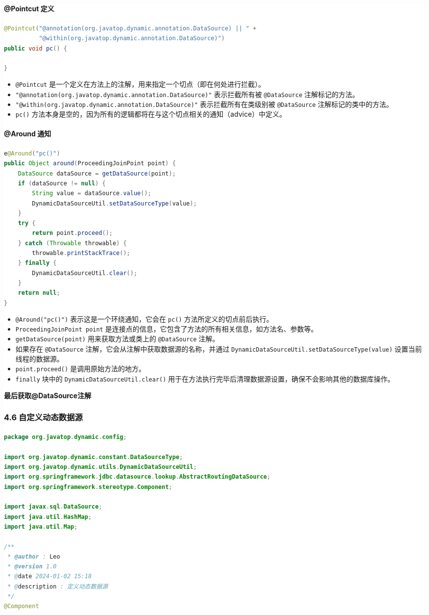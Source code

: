 #### @Pointcut 定义

```java
@Pointcut("@annotation(org.javatop.dynamic.annotation.DataSource) || " +
          "@within(org.javatop.dynamic.annotation.DataSource)")
public void pc() {

}
```

- `@Pointcut` 是一个定义在方法上的注解，用来指定一个切点（即在何处进行拦截）。
- `"@annotation(org.javatop.dynamic.annotation.DataSource)"` 表示拦截所有被 `@DataSource` 注解标记的方法。
- `"@within(org.javatop.dynamic.annotation.DataSource)"` 表示拦截所有在类级别被 `@DataSource` 注解标记的类中的方法。
- `pc()` 方法本身是空的，因为所有的逻辑都将在与这个切点相关的通知（advice）中定义。

#### @Around 通知

```java
e@Around("pc()")
public Object around(ProceedingJoinPoint point) {
    DataSource dataSource = getDataSource(point);
    if (dataSource != null) {
        String value = dataSource.value();
        DynamicDataSourceUtil.setDataSourceType(value);
    }
    try {
        return point.proceed();
    } catch (Throwable throwable) {
        throwable.printStackTrace();
    } finally {
        DynamicDataSourceUtil.clear();
    }
    return null;
}
```

- `@Around("pc()")` 表示这是一个环绕通知，它会在 `pc()` 方法所定义的切点前后执行。
- `ProceedingJoinPoint point` 是连接点的信息，它包含了方法的所有相关信息，如方法名、参数等。
- `getDataSource(point)` 用来获取方法或类上的 `@DataSource` 注解。
- 如果存在 `@DataSource` 注解，它会从注解中获取数据源的名称，并通过 `DynamicDataSourceUtil.setDataSourceType(value)` 设置当前线程的数据源。
- `point.proceed()` 是调用原始方法的地方。
- `finally` 块中的 `DynamicDataSourceUtil.clear()` 用于在方法执行完毕后清理数据源设置，确保不会影响其他的数据库操作。

**最后获取@DataSource注解**

### 4.6 自定义动态数据源

```java
package org.javatop.dynamic.config;

import org.javatop.dynamic.constant.DataSourceType;
import org.javatop.dynamic.utils.DynamicDataSourceUtil;
import org.springframework.jdbc.datasource.lookup.AbstractRoutingDataSource;
import org.springframework.stereotype.Component;

import javax.sql.DataSource;
import java.util.HashMap;
import java.util.Map;

/**
 * @author : Leo
 * @version 1.0
 * @date 2024-01-02 15:18
 * @description : 定义动态数据源
 */
@Component
```